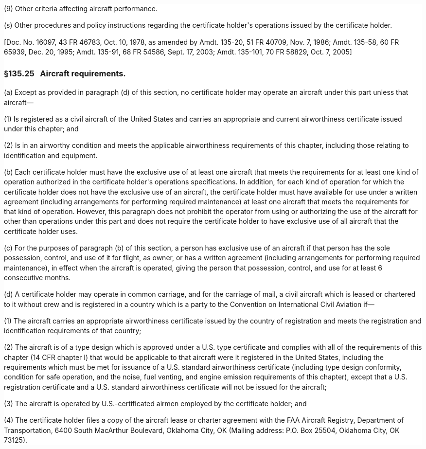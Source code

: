 \(9\) Other criteria affecting aircraft performance.

\(s\) Other procedures and policy instructions regarding the certificate holder's operations issued by the certificate holder.

\[Doc. No. 16097, 43 FR 46783, Oct. 10, 1978, as amended by Amdt. 135-20, 51 FR 40709, Nov. 7, 1986; Amdt. 135-58, 60 FR 65939, Dec. 20, 1995; Amdt. 135-91, 68 FR 54586, Sept. 17, 2003; Amdt. 135-101, 70 FR 58829, Oct. 7, 2005\]

### §135.25   Aircraft requirements.

\(a\) Except as provided in paragraph (d) of this section, no certificate holder may operate an aircraft under this part unless that aircraft—

\(1\) Is registered as a civil aircraft of the United States and carries an appropriate and current airworthiness certificate issued under this chapter; and

\(2\) Is in an airworthy condition and meets the applicable airworthiness requirements of this chapter, including those relating to identification and equipment.

\(b\) Each certificate holder must have the exclusive use of at least one aircraft that meets the requirements for at least one kind of operation authorized in the certificate holder's operations specifications. In addition, for each kind of operation for which the certificate holder does not have the exclusive use of an aircraft, the certificate holder must have available for use under a written agreement (including arrangements for performing required maintenance) at least one aircraft that meets the requirements for that kind of operation. However, this paragraph does not prohibit the operator from using or authorizing the use of the aircraft for other than operations under this part and does not require the certificate holder to have exclusive use of all aircraft that the certificate holder uses.

\(c\) For the purposes of paragraph (b) of this section, a person has exclusive use of an aircraft if that person has the sole possession, control, and use of it for flight, as owner, or has a written agreement (including arrangements for performing required maintenance), in effect when the aircraft is operated, giving the person that possession, control, and use for at least 6 consecutive months.

\(d\) A certificate holder may operate in common carriage, and for the carriage of mail, a civil aircraft which is leased or chartered to it without crew and is registered in a country which is a party to the Convention on International Civil Aviation if—

\(1\) The aircraft carries an appropriate airworthiness certificate issued by the country of registration and meets the registration and identification requirements of that country;

\(2\) The aircraft is of a type design which is approved under a U.S. type certificate and complies with all of the requirements of this chapter (14 CFR chapter I) that would be applicable to that aircraft were it registered in the United States, including the requirements which must be met for issuance of a U.S. standard airworthiness certificate (including type design conformity, condition for safe operation, and the noise, fuel venting, and engine emission requirements of this chapter), except that a U.S. registration certificate and a U.S. standard airworthiness certificate will not be issued for the aircraft;

\(3\) The aircraft is operated by U.S.-certificated airmen employed by the certificate holder; and

\(4\) The certificate holder files a copy of the aircraft lease or charter agreement with the FAA Aircraft Registry, Department of Transportation, 6400 South MacArthur Boulevard, Oklahoma City, OK (Mailing address: P.O. Box 25504, Oklahoma City, OK 73125).
